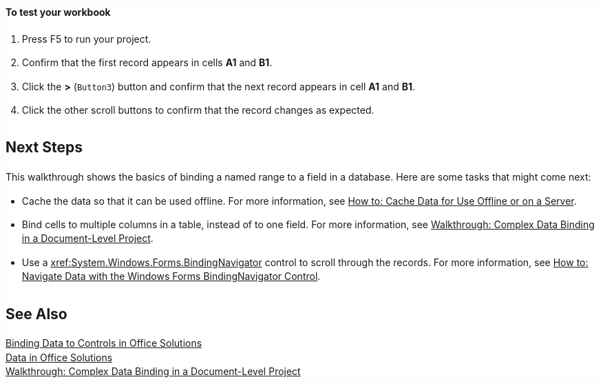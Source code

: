 #### To test your workbook  
  
1.  Press F5 to run your project.  
  
2.  Confirm that the first record appears in cells **A1** and **B1**.  
  
3.  Click the **>** (`Button3`) button and confirm that the next record appears in cell **A1** and **B1**.  
  
4.  Click the other scroll buttons to confirm that the record changes as expected.  
  
## Next Steps  
 This walkthrough shows the basics of binding a named range to a field in a database. Here are some tasks that might come next:  
  
-   Cache the data so that it can be used offline. For more information, see [How to: Cache Data for Use Offline or on a Server](../vsto/how-to-cache-data-for-use-offline-or-on-a-server.md).  
  
-   Bind cells to multiple columns in a table, instead of to one field. For more information, see [Walkthrough: Complex Data Binding in a Document-Level Project](../vsto/walkthrough-complex-data-binding-in-a-document-level-project.md).  
  
-   Use a <xref:System.Windows.Forms.BindingNavigator> control to scroll through the records. For more information, see [How to: Navigate Data with the Windows Forms BindingNavigator Control](/dotnet/framework/winforms/controls/bindingnavigator-control-overview-windows-forms).  
  
## See Also  
 [Binding Data to Controls in Office Solutions](../vsto/binding-data-to-controls-in-office-solutions.md)   
 [Data in Office Solutions](../vsto/data-in-office-solutions.md)   
 [Walkthrough: Complex Data Binding in a Document-Level Project](../vsto/walkthrough-complex-data-binding-in-a-document-level-project.md)  
  
  